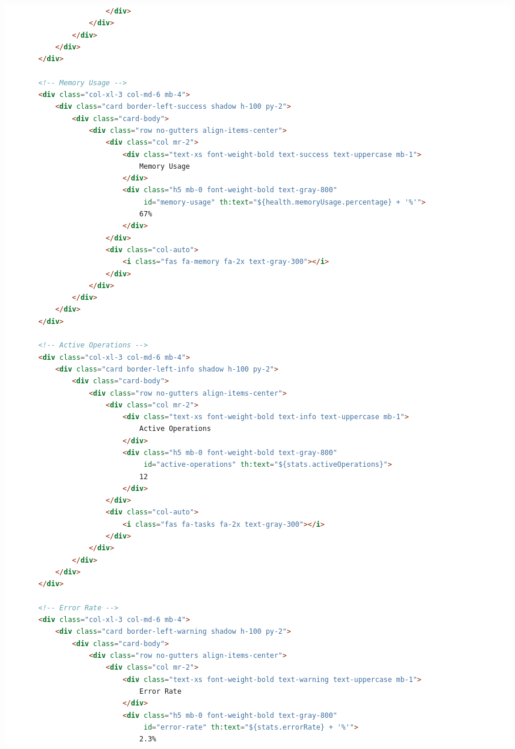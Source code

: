 ```html
                        </div>
                    </div>
                </div>
            </div>
        </div>

        <!-- Memory Usage -->
        <div class="col-xl-3 col-md-6 mb-4">
            <div class="card border-left-success shadow h-100 py-2">
                <div class="card-body">
                    <div class="row no-gutters align-items-center">
                        <div class="col mr-2">
                            <div class="text-xs font-weight-bold text-success text-uppercase mb-1">
                                Memory Usage
                            </div>
                            <div class="h5 mb-0 font-weight-bold text-gray-800"
                                 id="memory-usage" th:text="${health.memoryUsage.percentage} + '%'">
                                67%
                            </div>
                        </div>
                        <div class="col-auto">
                            <i class="fas fa-memory fa-2x text-gray-300"></i>
                        </div>
                    </div>
                </div>
            </div>
        </div>

        <!-- Active Operations -->
        <div class="col-xl-3 col-md-6 mb-4">
            <div class="card border-left-info shadow h-100 py-2">
                <div class="card-body">
                    <div class="row no-gutters align-items-center">
                        <div class="col mr-2">
                            <div class="text-xs font-weight-bold text-info text-uppercase mb-1">
                                Active Operations
                            </div>
                            <div class="h5 mb-0 font-weight-bold text-gray-800"
                                 id="active-operations" th:text="${stats.activeOperations}">
                                12
                            </div>
                        </div>
                        <div class="col-auto">
                            <i class="fas fa-tasks fa-2x text-gray-300"></i>
                        </div>
                    </div>
                </div>
            </div>
        </div>

        <!-- Error Rate -->
        <div class="col-xl-3 col-md-6 mb-4">
            <div class="card border-left-warning shadow h-100 py-2">
                <div class="card-body">
                    <div class="row no-gutters align-items-center">
                        <div class="col mr-2">
                            <div class="text-xs font-weight-bold text-warning text-uppercase mb-1">
                                Error Rate
                            </div>
                            <div class="h5 mb-0 font-weight-bold text-gray-800"
                                 id="error-rate" th:text="${stats.errorRate} + '%'">
                                2.3%
```